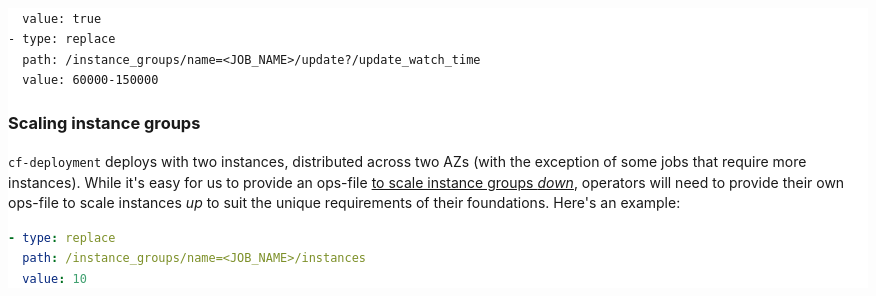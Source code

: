 ```
  value: true
- type: replace
  path: /instance_groups/name=<JOB_NAME>/update?/update_watch_time
  value: 60000-150000
```

### Scaling instance groups
`cf-deployment` deploys with
two instances, distributed across two AZs
(with the exception of some jobs that require more instances).
While it's easy for us to provide an ops-file
[to scale instance groups _down_](/operations/scale-to-one-az.yml), operators will need to provide their own ops-file
to scale instances _up_ to suit the unique requirements of their foundations.
Here's an example:
```yml
- type: replace
  path: /instance_groups/name=<JOB_NAME>/instances
  value: 10
```
